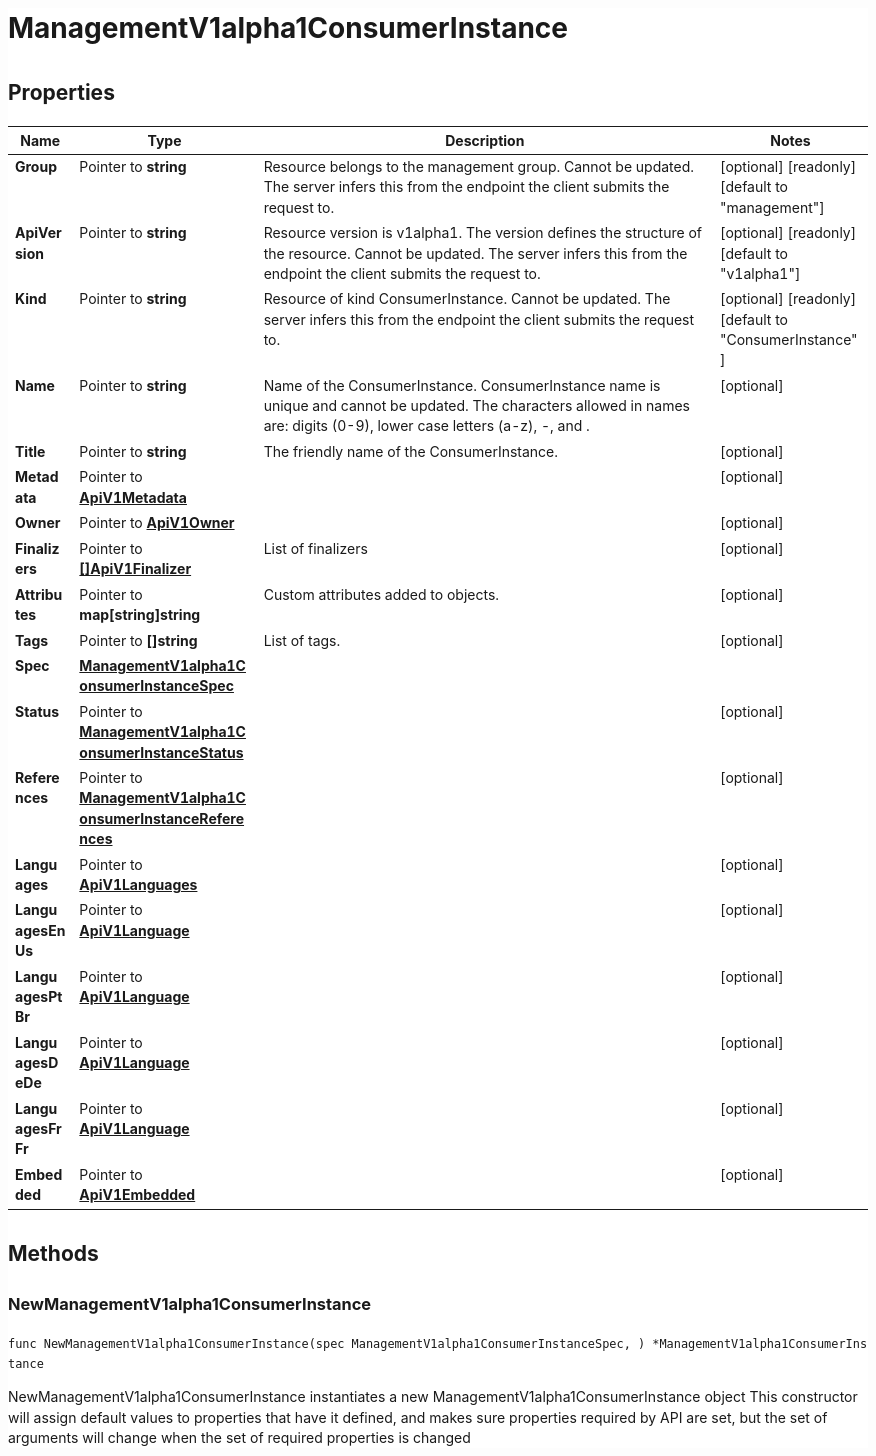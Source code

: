 # ManagementV1alpha1ConsumerInstance

## Properties

Name | Type | Description | Notes
------------ | ------------- | ------------- | -------------
**Group** | Pointer to **string** | Resource belongs to the management group. Cannot be updated. The server infers this from the endpoint the client submits the request to. | [optional] [readonly] [default to "management"]
**ApiVersion** | Pointer to **string** | Resource version is v1alpha1. The version defines the structure of the resource. Cannot be updated. The server infers this from the endpoint the client submits the request to. | [optional] [readonly] [default to "v1alpha1"]
**Kind** | Pointer to **string** | Resource of kind ConsumerInstance. Cannot be updated. The server infers this from the endpoint the client submits the request to. | [optional] [readonly] [default to "ConsumerInstance"]
**Name** | Pointer to **string** | Name of the ConsumerInstance. ConsumerInstance name is unique and cannot be updated. The characters allowed in names are: digits (0-9), lower case letters (a-z), -, and . | [optional] 
**Title** | Pointer to **string** | The friendly name of the ConsumerInstance. | [optional] 
**Metadata** | Pointer to [**ApiV1Metadata**](ApiV1Metadata.md) |  | [optional] 
**Owner** | Pointer to [**ApiV1Owner**](ApiV1Owner.md) |  | [optional] 
**Finalizers** | Pointer to [**[]ApiV1Finalizer**](ApiV1Finalizer.md) | List of finalizers | [optional] 
**Attributes** | Pointer to **map[string]string** | Custom attributes added to objects. | [optional] 
**Tags** | Pointer to **[]string** | List of tags. | [optional] 
**Spec** | [**ManagementV1alpha1ConsumerInstanceSpec**](ManagementV1alpha1ConsumerInstanceSpec.md) |  | 
**Status** | Pointer to [**ManagementV1alpha1ConsumerInstanceStatus**](ManagementV1alpha1ConsumerInstanceStatus.md) |  | [optional] 
**References** | Pointer to [**ManagementV1alpha1ConsumerInstanceReferences**](ManagementV1alpha1ConsumerInstanceReferences.md) |  | [optional] 
**Languages** | Pointer to [**ApiV1Languages**](ApiV1Languages.md) |  | [optional] 
**LanguagesEnUs** | Pointer to [**ApiV1Language**](ApiV1Language.md) |  | [optional] 
**LanguagesPtBr** | Pointer to [**ApiV1Language**](ApiV1Language.md) |  | [optional] 
**LanguagesDeDe** | Pointer to [**ApiV1Language**](ApiV1Language.md) |  | [optional] 
**LanguagesFrFr** | Pointer to [**ApiV1Language**](ApiV1Language.md) |  | [optional] 
**Embedded** | Pointer to [**ApiV1Embedded**](ApiV1Embedded.md) |  | [optional] 

## Methods

### NewManagementV1alpha1ConsumerInstance

`func NewManagementV1alpha1ConsumerInstance(spec ManagementV1alpha1ConsumerInstanceSpec, ) *ManagementV1alpha1ConsumerInstance`

NewManagementV1alpha1ConsumerInstance instantiates a new ManagementV1alpha1ConsumerInstance object
This constructor will assign default values to properties that have it defined,
and makes sure properties required by API are set, but the set of arguments
will change when the set of required properties is changed
